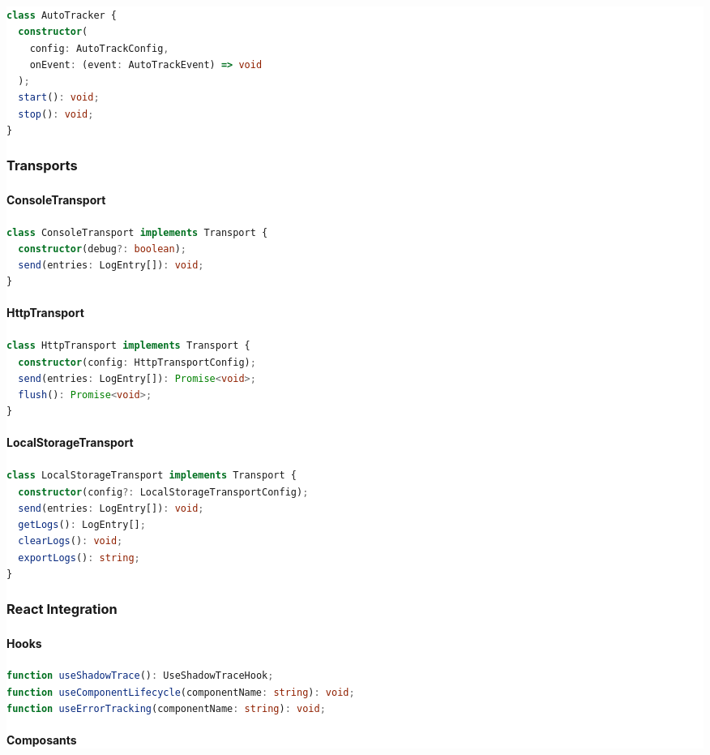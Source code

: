 ```typescript
class AutoTracker {
  constructor(
    config: AutoTrackConfig,
    onEvent: (event: AutoTrackEvent) => void
  );
  start(): void;
  stop(): void;
}
```

### Transports

#### ConsoleTransport

```typescript
class ConsoleTransport implements Transport {
  constructor(debug?: boolean);
  send(entries: LogEntry[]): void;
}
```

#### HttpTransport

```typescript
class HttpTransport implements Transport {
  constructor(config: HttpTransportConfig);
  send(entries: LogEntry[]): Promise<void>;
  flush(): Promise<void>;
}
```

#### LocalStorageTransport

```typescript
class LocalStorageTransport implements Transport {
  constructor(config?: LocalStorageTransportConfig);
  send(entries: LogEntry[]): void;
  getLogs(): LogEntry[];
  clearLogs(): void;
  exportLogs(): string;
}
```

### React Integration

#### Hooks

```typescript
function useShadowTrace(): UseShadowTraceHook;
function useComponentLifecycle(componentName: string): void;
function useErrorTracking(componentName: string): void;
```

#### Composants
